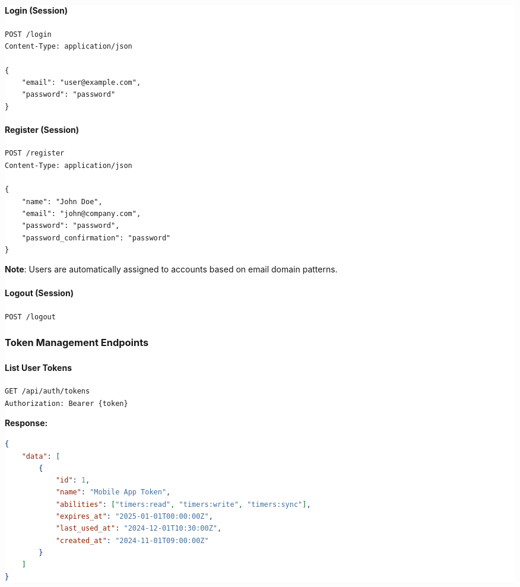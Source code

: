 #### Login (Session)
```http
POST /login
Content-Type: application/json

{
    "email": "user@example.com",
    "password": "password"
}
```

#### Register (Session)
```http
POST /register
Content-Type: application/json

{
    "name": "John Doe",
    "email": "john@company.com",
    "password": "password",
    "password_confirmation": "password"
}
```

**Note**: Users are automatically assigned to accounts based on email domain patterns.

#### Logout (Session)
```http
POST /logout
```

### Token Management Endpoints

#### List User Tokens
```http
GET /api/auth/tokens
Authorization: Bearer {token}
```

**Response:**
```json
{
    "data": [
        {
            "id": 1,
            "name": "Mobile App Token",
            "abilities": ["timers:read", "timers:write", "timers:sync"],
            "expires_at": "2025-01-01T00:00:00Z",
            "last_used_at": "2024-12-01T10:30:00Z",
            "created_at": "2024-11-01T09:00:00Z"
        }
    ]
}
```
